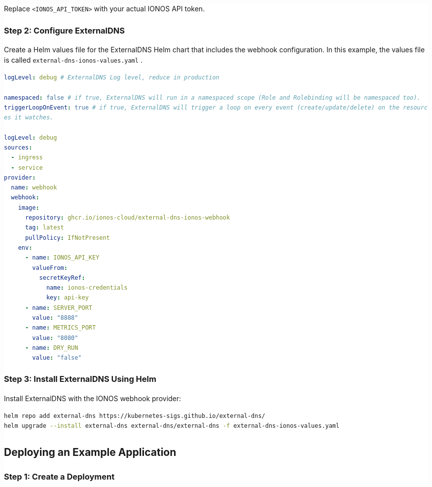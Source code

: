 Replace `<IONOS_API_TOKEN>` with your actual IONOS API token.

### Step 2: Configure ExternalDNS

Create a Helm values file for the ExternalDNS Helm chart that includes the webhook configuration. In this example, the values file is called `external-dns-ionos-values.yaml` .

```yaml
logLevel: debug # ExternalDNS Log level, reduce in production

namespaced: false # if true, ExternalDNS will run in a namespaced scope (Role and Rolebinding will be namespaced too).
triggerLoopOnEvent: true # if true, ExternalDNS will trigger a loop on every event (create/update/delete) on the resources it watches.

logLevel: debug
sources:
  - ingress
  - service
provider:
  name: webhook
  webhook:
    image:
      repository: ghcr.io/ionos-cloud/external-dns-ionos-webhook
      tag: latest
      pullPolicy: IfNotPresent
    env:
      - name: IONOS_API_KEY
        valueFrom:
          secretKeyRef:
            name: ionos-credentials
            key: api-key
      - name: SERVER_PORT
        value: "8888"
      - name: METRICS_PORT
        value: "8080"
      - name: DRY_RUN
        value: "false"
```

### Step 3: Install ExternalDNS Using Helm

Install ExternalDNS with the IONOS webhook provider:

```bash
helm repo add external-dns https://kubernetes-sigs.github.io/external-dns/
helm upgrade --install external-dns external-dns/external-dns -f external-dns-ionos-values.yaml
```

## Deploying an Example Application

### Step 1: Create a Deployment
